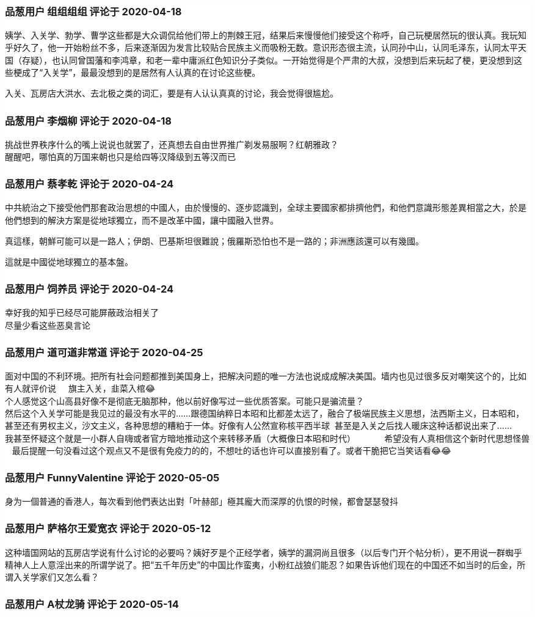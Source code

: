                 

### 品葱用户 **组组组组** 评论于 2020-04-18
        
姨学、入关学、勃学、曹学这些都是大众调侃给他们带上的荆棘王冠，结果后来慢慢他们接受这个称呼，自己玩梗居然玩的很认真。我玩知乎好久了，他一开始粉丝不多，后来逐渐因为发言比较贴合民族主义而吸粉无数。意识形态很主流，认同孙中山，认同毛泽东，认同太平天国（存疑），也认同曾国藩和李鸿章，和老一辈中庸派红色知识分子类似。一开始觉得是个严肃的大叔，没想到后来玩起了梗，更没想到这些梗成了“入关学”，最最没想到的是居然有人认真的在讨论这些梗。  
  
入关、瓦房店大洪水、去北极之类的词汇，要是有人认认真真的讨论，我会觉得很尴尬。
        
                

### 品葱用户 **李烟柳** 评论于 2020-04-18
        
挑战世界秩序什么的嘴上说说也就罢了，还真想去自由世界推广剃发易服啊？红朝雅政？  
醒醒吧，哪怕真的万国来朝也只是给四等汉降级到五等汉而已
        
                

### 品葱用户 **蔡孝乾** 评论于 2020-04-24
        
中共統治之下接受他們那套政治思想的中國人，由於慢慢的、逐步認識到，全球主要國家都排擠他們，和他們意識形態差異相當之大，於是他們想到的解決方案是從地球獨立，而不是改革中國，讓中國融入世界。  
  
真這樣，朝鮮可能可以是一路人；伊朗、巴基斯坦很難說；俄羅斯恐怕也不是一路的；非洲應該還可以有幾國。  
  
這就是中國從地球獨立的基本盤。
        
                

### 品葱用户 **饲养员** 评论于 2020-04-24
        
幸好我的知乎已经尽可能屏蔽政治相关了  
尽量少看这些恶臭言论
        
                

### 品葱用户 **道可道非常道** 评论于 2020-04-25
        
面对中国的不利环境。把所有社会问题都推到美国身上，把解决问题的唯一方法也说成成解决美国。墙内也见过很多反对嘲笑这个的，比如有人就评价说     旗主入关，韭菜入棺😂  
个人感觉这个山高县好像不是彻底无脑那种，他以前好像写过一些优质答案。可能只是骗流量？  
然后这个入关学可能是我见过的最没有水平的……跟德国纳粹日本昭和比都差太远了，融合了极端民族主义思想，法西斯主义，日本昭和，甚至还有男权主义，沙文主义，各种思想的糟粕于一体。好像有人公然宣称核平西半球  甚至是入关之后找人暖床这种话都说出来了……  
我甚至怀疑这个就是一小群人自嗨或者官方暗地推动这个来转移矛盾（大概像日本昭和时代）            希望没有人真相信这个新时代思想怪兽  
   最后提醒一句没看过这个观点又不是很有免疫力的的，不想吐的话也许可以直接别看了。或者干脆把它当笑话看😂😂
        
                

### 品葱用户 **FunnyValentine** 评论于 2020-05-05
        
身为一個普通的香港人，每次看到他們表达出對「叶赫部」極其龐大而深厚的仇恨的时候，都會瑟瑟發抖
        
                

### 品葱用户 **萨格尔王爱宽衣** 评论于 2020-05-12
        
这种墙国网站的瓦房店学说有什么讨论的必要吗？姨好歹是个正经学者，姨学的漏洞尚且很多（以后专门开个帖分析），更不用说一群蜘乎精神人上人意淫出来的所谓学说了。把“五千年历史”的中国比作蛮夷，小粉红战狼们能忍？如果告诉他们现在的中国还不如当时的后金，所谓入关学家们又怎么看？
        
                

### 品葱用户 **A杖龙骑** 评论于 2020-05-14
        